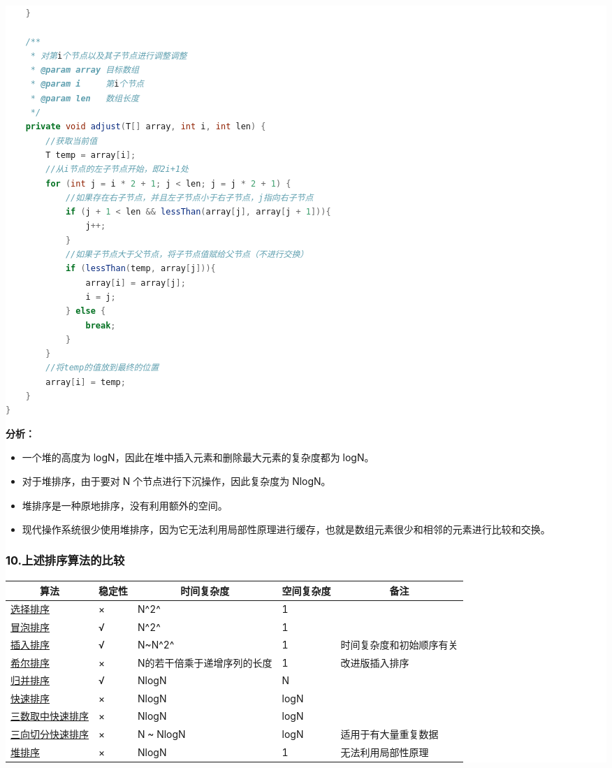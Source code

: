 ```java
    }

    /**
     * 对第i个节点以及其子节点进行调整调整
     * @param array 目标数组
     * @param i     第i个节点
     * @param len   数组长度
     */
    private void adjust(T[] array, int i, int len) {
        //获取当前值
        T temp = array[i];
        //从i节点的左子节点开始，即2i+1处
        for (int j = i * 2 + 1; j < len; j = j * 2 + 1) {
            //如果存在右子节点，并且左子节点小于右子节点，j指向右子节点
            if (j + 1 < len && lessThan(array[j], array[j + 1])){
                j++;
            }
            //如果子节点大于父节点，将子节点值赋给父节点（不进行交换）
            if (lessThan(temp, array[j])){
                array[i] = array[j];
                i = j;
            } else {
                break;
            }
        }
        //将temp的值放到最终的位置
        array[i] = temp;
    }
}
```

**分析：**

+ 一个堆的高度为 logN，因此在堆中插入元素和删除最大元素的复杂度都为 logN。

+ 对于堆排序，由于要对 N 个节点进行下沉操作，因此复杂度为 NlogN。

+ 堆排序是一种原地排序，没有利用额外的空间。

+ 现代操作系统很少使用堆排序，因为它无法利用局部性原理进行缓存，也就是数组元素很少和相邻的元素进行比较和交换。

### 10.上述排序算法的比较

| 算法                                               | 稳定性 | 时间复杂度                  | 空间复杂度 | 备注                     |
| -------------------------------------------------- | ------ | --------------------------- | ---------- | ------------------------ |
| <a href="#3.选择排序算法">选择排序</a>             | ×      | N^2^                        | 1          |                          |
| <a href="#4.冒泡排序算法">冒泡排序</a>             | √      | N^2^                        | 1          |                          |
| <a href="#5.插入排序算法">插入排序</a>             | √      | N~N^2^                      | 1          | 时间复杂度和初始顺序有关 |
| <a href="#6.希尔排序算法">希尔排序</a>             | ×      | N的若干倍乘于递增序列的长度 | 1          | 改进版插入排序           |
| <a href="#7.归并排序算法">归并排序</a>             | √      | NlogN                       | N          |                          |
| <a href="#8.快速排序算法">快速排序</a>             | ×      | NlogN                       | logN       |                          |
| <a href="#8.3.2 三数取中算法">三数取中快速排序</a> | ×      | NlogN                       | logN       |                          |
| <a href="#8.3.3 三向切分算法">三向切分快速排序</a> | ×      | N ~ NlogN                   | logN       | 适用于有大量重复数据     |
| <a href="#9.堆排序">堆排序</a>                     | ×      | NlogN                       | 1          | 无法利用局部性原理       |

